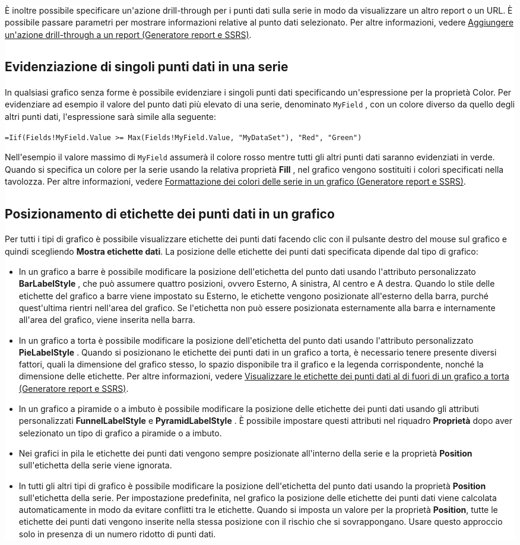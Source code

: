  È inoltre possibile specificare un'azione drill-through per i punti dati sulla serie in modo da visualizzare un altro report o un URL. È possibile passare parametri per mostrare informazioni relative al punto dati selezionato. Per altre informazioni, vedere [Aggiungere un'azione drill-through a un report &#40;Generatore report e SSRS&#41;](add-a-drillthrough-action-on-a-report-report-builder-and-ssrs.md).  
  
## <a name="highlighting-individual-data-points-in-a-series"></a>Evidenziazione di singoli punti dati in una serie  
 In qualsiasi grafico senza forme è possibile evidenziare i singoli punti dati specificando un'espressione per la proprietà Color. Per evidenziare ad esempio il valore del punto dati più elevato di una serie, denominato `MyField` , con un colore diverso da quello degli altri punti dati, l'espressione sarà simile alla seguente:  
  
 `=Iif(Fields!MyField.Value >= Max(Fields!MyField.Value, "MyDataSet"), "Red", "Green")`  
  
 Nell'esempio il valore massimo di `MyField` assumerà il colore rosso mentre tutti gli altri punti dati saranno evidenziati in verde. Quando si specifica un colore per la serie usando la relativa proprietà **Fill** , nel grafico vengono sostituiti i colori specificati nella tavolozza. Per altre informazioni, vedere [Formattazione dei colori delle serie in un grafico &#40;Generatore report e SSRS&#41;](formatting-series-colors-on-a-chart-report-builder-and-ssrs.md).  
  
## <a name="positioning-data-point-labels-on-a-chart"></a>Posizionamento di etichette dei punti dati in un grafico  
 Per tutti i tipi di grafico è possibile visualizzare etichette dei punti dati facendo clic con il pulsante destro del mouse sul grafico e quindi scegliendo **Mostra etichette dati**. La posizione delle etichette dei punti dati specificata dipende dal tipo di grafico:  
  
-   In un grafico a barre è possibile modificare la posizione dell'etichetta del punto dati usando l'attributo personalizzato **BarLabelStyle** , che può assumere quattro posizioni, ovvero Esterno, A sinistra, Al centro e A destra. Quando lo stile delle etichette del grafico a barre viene impostato su Esterno, le etichette vengono posizionate all'esterno della barra, purché quest'ultima rientri nell'area del grafico. Se l'etichetta non può essere posizionata esternamente alla barra e internamente all'area del grafico, viene inserita nella barra.  
  
-   In un grafico a torta è possibile modificare la posizione dell'etichetta del punto dati usando l'attributo personalizzato **PieLabelStyle** . Quando si posizionano le etichette dei punti dati in un grafico a torta, è necessario tenere presente diversi fattori, quali la dimensione del grafico stesso, lo spazio disponibile tra il grafico e la legenda corrispondente, nonché la dimensione delle etichette. Per altre informazioni, vedere [Visualizzare le etichette dei punti dati al di fuori di un grafico a torta &#40;Generatore report e SSRS&#41;](display-data-point-labels-outside-a-pie-chart-report-builder-and-ssrs.md).  
  
-   In un grafico a piramide o a imbuto è possibile modificare la posizione delle etichette dei punti dati usando gli attributi personalizzati **FunnelLabelStyle** e **PyramidLabelStyle** . È possibile impostare questi attributi nel riquadro **Proprietà** dopo aver selezionato un tipo di grafico a piramide o a imbuto.  
  
-   Nei grafici in pila le etichette dei punti dati vengono sempre posizionate all'interno della serie e la proprietà **Position** sull'etichetta della serie viene ignorata.  
  
-   In tutti gli altri tipi di grafico è possibile modificare la posizione dell'etichetta del punto dati usando la proprietà **Position** sull'etichetta della serie. Per impostazione predefinita, nel grafico la posizione delle etichette dei punti dati viene calcolata automaticamente in modo da evitare conflitti tra le etichette. Quando si imposta un valore per la proprietà **Position**, tutte le etichette dei punti dati vengono inserite nella stessa posizione con il rischio che si sovrappongano. Usare questo approccio solo in presenza di un numero ridotto di punti dati.  
  